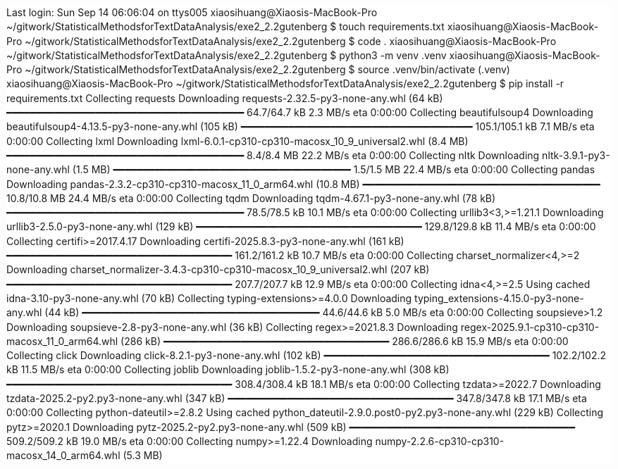 Last login: Sun Sep 14 06:06:04 on ttys005
xiaosihuang@Xiaosis-MacBook-Pro ~/gitwork/StatisticalMethodsforTextDataAnalysis/exe2_2.2gutenberg $ touch requirements.txt
xiaosihuang@Xiaosis-MacBook-Pro ~/gitwork/StatisticalMethodsforTextDataAnalysis/exe2_2.2gutenberg $ code .
xiaosihuang@Xiaosis-MacBook-Pro ~/gitwork/StatisticalMethodsforTextDataAnalysis/exe2_2.2gutenberg $ python3 -m venv .venv
xiaosihuang@Xiaosis-MacBook-Pro ~/gitwork/StatisticalMethodsforTextDataAnalysis/exe2_2.2gutenberg $ source .venv/bin/activate
(.venv) xiaosihuang@Xiaosis-MacBook-Pro ~/gitwork/StatisticalMethodsforTextDataAnalysis/exe2_2.2gutenberg $ pip install -r requirements.txt
Collecting requests
  Downloading requests-2.32.5-py3-none-any.whl (64 kB)
     ━━━━━━━━━━━━━━━━━━━━━━━━━━━━━━━━━━━━━━━━ 64.7/64.7 kB 2.3 MB/s eta 0:00:00
Collecting beautifulsoup4
  Downloading beautifulsoup4-4.13.5-py3-none-any.whl (105 kB)
     ━━━━━━━━━━━━━━━━━━━━━━━━━━━━━━━━━━━━━━━ 105.1/105.1 kB 7.1 MB/s eta 0:00:00
Collecting lxml
  Downloading lxml-6.0.1-cp310-cp310-macosx_10_9_universal2.whl (8.4 MB)
     ━━━━━━━━━━━━━━━━━━━━━━━━━━━━━━━━━━━━━━━━ 8.4/8.4 MB 22.2 MB/s eta 0:00:00
Collecting nltk
  Downloading nltk-3.9.1-py3-none-any.whl (1.5 MB)
     ━━━━━━━━━━━━━━━━━━━━━━━━━━━━━━━━━━━━━━━━ 1.5/1.5 MB 22.4 MB/s eta 0:00:00
Collecting pandas
  Downloading pandas-2.3.2-cp310-cp310-macosx_11_0_arm64.whl (10.8 MB)
     ━━━━━━━━━━━━━━━━━━━━━━━━━━━━━━━━━━━━━━━━ 10.8/10.8 MB 24.4 MB/s eta 0:00:00
Collecting tqdm
  Downloading tqdm-4.67.1-py3-none-any.whl (78 kB)
     ━━━━━━━━━━━━━━━━━━━━━━━━━━━━━━━━━━━━━━━━ 78.5/78.5 kB 10.1 MB/s eta 0:00:00
Collecting urllib3<3,>=1.21.1
  Downloading urllib3-2.5.0-py3-none-any.whl (129 kB)
     ━━━━━━━━━━━━━━━━━━━━━━━━━━━━━━━━━━━━━━ 129.8/129.8 kB 11.4 MB/s eta 0:00:00
Collecting certifi>=2017.4.17
  Downloading certifi-2025.8.3-py3-none-any.whl (161 kB)
     ━━━━━━━━━━━━━━━━━━━━━━━━━━━━━━━━━━━━━━ 161.2/161.2 kB 10.7 MB/s eta 0:00:00
Collecting charset_normalizer<4,>=2
  Downloading charset_normalizer-3.4.3-cp310-cp310-macosx_10_9_universal2.whl (207 kB)
     ━━━━━━━━━━━━━━━━━━━━━━━━━━━━━━━━━━━━━━ 207.7/207.7 kB 12.9 MB/s eta 0:00:00
Collecting idna<4,>=2.5
  Using cached idna-3.10-py3-none-any.whl (70 kB)
Collecting typing-extensions>=4.0.0
  Downloading typing_extensions-4.15.0-py3-none-any.whl (44 kB)
     ━━━━━━━━━━━━━━━━━━━━━━━━━━━━━━━━━━━━━━━━ 44.6/44.6 kB 5.0 MB/s eta 0:00:00
Collecting soupsieve>1.2
  Downloading soupsieve-2.8-py3-none-any.whl (36 kB)
Collecting regex>=2021.8.3
  Downloading regex-2025.9.1-cp310-cp310-macosx_11_0_arm64.whl (286 kB)
     ━━━━━━━━━━━━━━━━━━━━━━━━━━━━━━━━━━━━━━ 286.6/286.6 kB 15.9 MB/s eta 0:00:00
Collecting click
  Downloading click-8.2.1-py3-none-any.whl (102 kB)
     ━━━━━━━━━━━━━━━━━━━━━━━━━━━━━━━━━━━━━━ 102.2/102.2 kB 11.5 MB/s eta 0:00:00
Collecting joblib
  Downloading joblib-1.5.2-py3-none-any.whl (308 kB)
     ━━━━━━━━━━━━━━━━━━━━━━━━━━━━━━━━━━━━━━ 308.4/308.4 kB 18.1 MB/s eta 0:00:00
Collecting tzdata>=2022.7
  Downloading tzdata-2025.2-py2.py3-none-any.whl (347 kB)
     ━━━━━━━━━━━━━━━━━━━━━━━━━━━━━━━━━━━━━━ 347.8/347.8 kB 17.1 MB/s eta 0:00:00
Collecting python-dateutil>=2.8.2
  Using cached python_dateutil-2.9.0.post0-py2.py3-none-any.whl (229 kB)
Collecting pytz>=2020.1
  Downloading pytz-2025.2-py2.py3-none-any.whl (509 kB)
     ━━━━━━━━━━━━━━━━━━━━━━━━━━━━━━━━━━━━━━ 509.2/509.2 kB 19.0 MB/s eta 0:00:00
Collecting numpy>=1.22.4
  Downloading numpy-2.2.6-cp310-cp310-macosx_14_0_arm64.whl (5.3 MB)